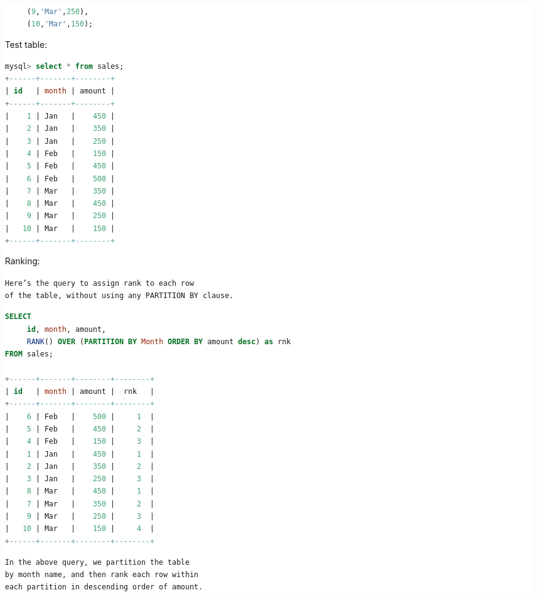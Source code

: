 ~~~sql
     (9,'Mar',250),
     (10,'Mar',150);
~~~

Test table:

~~~sql
mysql> select * from sales;
+------+-------+--------+
| id   | month | amount |
+------+-------+--------+
|    1 | Jan   |    450 |
|    2 | Jan   |    350 |
|    3 | Jan   |    250 |
|    4 | Feb   |    150 |
|    5 | Feb   |    450 |
|    6 | Feb   |    500 |
|    7 | Mar   |    350 |
|    8 | Mar   |    450 |
|    9 | Mar   |    250 |
|   10 | Mar   |    150 |
+------+-------+--------+
~~~

Ranking:

	Here’s the query to assign rank to each row 
	of the table, without using any PARTITION BY clause.

~~~sql
SELECT
     id, month, amount, 
     RANK() OVER (PARTITION BY Month ORDER BY amount desc) as rnk
FROM sales;

+------+-------+--------+--------+
| id   | month | amount |  rnk   |
+------+-------+--------+--------+
|    6 | Feb   |    500 |     1  |
|    5 | Feb   |    450 |     2  |
|    4 | Feb   |    150 |     3  |
|    1 | Jan   |    450 |     1  |
|    2 | Jan   |    350 |     2  |
|    3 | Jan   |    250 |     3  |
|    8 | Mar   |    450 |     1  |
|    7 | Mar   |    350 |     2  |
|    9 | Mar   |    250 |     3  |
|   10 | Mar   |    150 |     4  |
+------+-------+--------+--------+
~~~

	In the above query, we partition the table 
	by month name, and then rank each row within 
	each partition in descending order of amount.
	